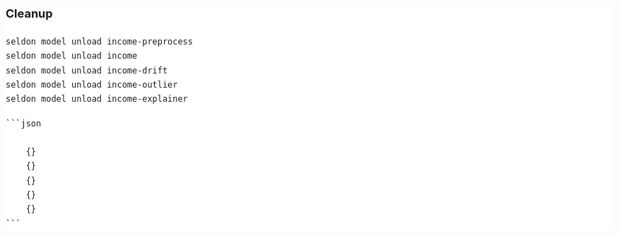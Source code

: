 ```
````
### Cleanup


```bash
seldon model unload income-preprocess
seldon model unload income
seldon model unload income-drift
seldon model unload income-outlier
seldon model unload income-explainer
```
````{collapse} Expand to see output
```json

    {}
    {}
    {}
    {}
    {}
```
````

```python

```
